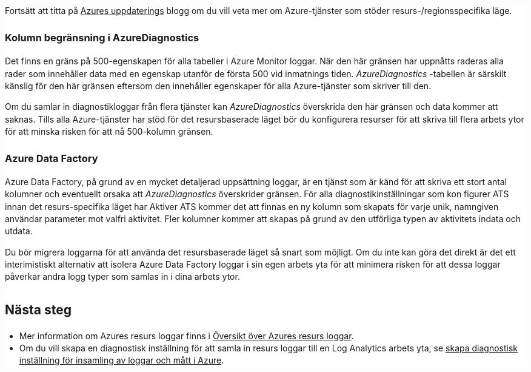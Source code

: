 Fortsätt att titta på [Azures uppdaterings](https://azure.microsoft.com/updates/) blogg om du vill veta mer om Azure-tjänster som stöder resurs-/regionsspecifika läge.

### <a name="column-limit-in-azurediagnostics"></a>Kolumn begränsning i AzureDiagnostics
Det finns en gräns på 500-egenskapen för alla tabeller i Azure Monitor loggar. När den här gränsen har uppnåtts raderas alla rader som innehåller data med en egenskap utanför de första 500 vid inmatnings tiden. *AzureDiagnostics* -tabellen är särskilt känslig för den här gränsen eftersom den innehåller egenskaper för alla Azure-tjänster som skriver till den.

Om du samlar in diagnostikloggar från flera tjänster kan _AzureDiagnostics_ överskrida den här gränsen och data kommer att saknas. Tills alla Azure-tjänster har stöd för det resursbaserade läget bör du konfigurera resurser för att skriva till flera arbets ytor för att minska risken för att nå 500-kolumn gränsen.

### <a name="azure-data-factory"></a>Azure Data Factory
Azure Data Factory, på grund av en mycket detaljerad uppsättning loggar, är en tjänst som är känd för att skriva ett stort antal kolumner och eventuellt orsaka att _AzureDiagnostics_ överskrider gränsen. För alla diagnostikinställningar som kon figurer ATS innan det resurs-specifika läget har Aktiver ATS kommer det att finnas en ny kolumn som skapats för varje unik, namngiven användar parameter mot valfri aktivitet. Fler kolumner kommer att skapas på grund av den utförliga typen av aktivitets indata och utdata.
 
Du bör migrera loggarna för att använda det resursbaserade läget så snart som möjligt. Om du inte kan göra det direkt är det ett interimistiskt alternativ att isolera Azure Data Factory loggar i sin egen arbets yta för att minimera risken för att dessa loggar påverkar andra logg typer som samlas in i dina arbets ytor.


## <a name="next-steps"></a>Nästa steg

* Mer information om Azures resurs loggar finns i [Översikt över Azures resurs loggar](resource-logs-overview.md).
* Om du vill skapa en diagnostisk inställning för att samla in resurs loggar till en Log Analytics arbets yta, se [skapa diagnostisk inställning för insamling av loggar och mått i Azure](diagnostic-settings.md).
